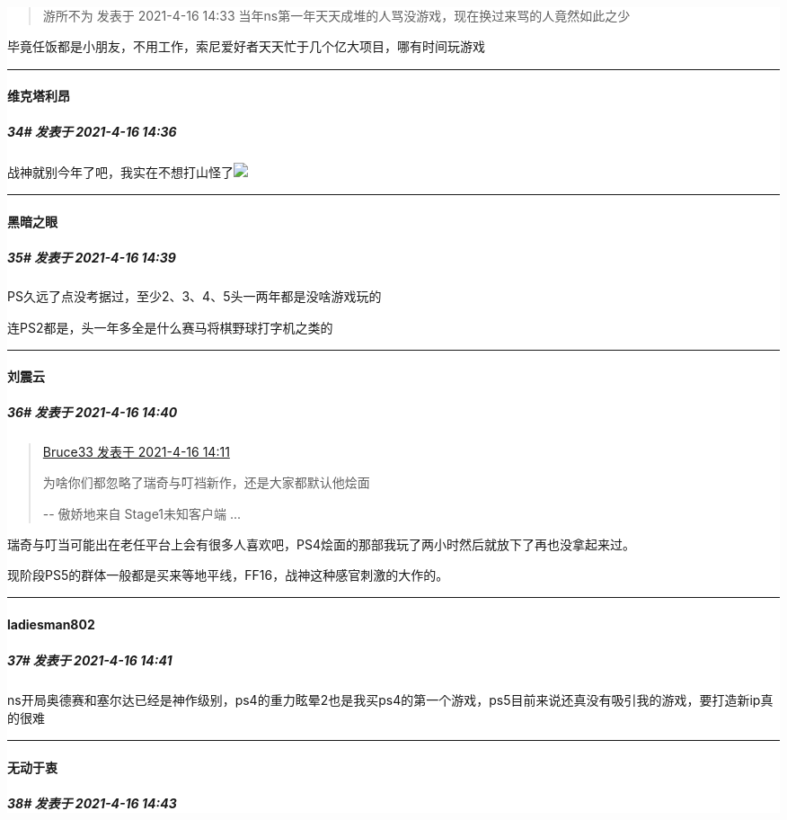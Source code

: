 
<blockquote>游所不为 发表于 2021-4-16 14:33
当年ns第一年天天成堆的人骂没游戏，现在换过来骂的人竟然如此之少</blockquote>
毕竟任饭都是小朋友，不用工作，索尼爱好者天天忙于几个亿大项目，哪有时间玩游戏


*****

####  维克塔利昂  
##### 34#       发表于 2021-4-16 14:36


战神就别今年了吧，我实在不想打山怪了<img src="https://static.saraba1st.com/image/smiley/face2017/067.png" referrerpolicy="no-referrer">


*****

####  黑暗之眼  
##### 35#       发表于 2021-4-16 14:39


PS久远了点没考据过，至少2、3、4、5头一两年都是没啥游戏玩的


连PS2都是，头一年多全是什么赛马将棋野球打字机之类的


*****

####  刘震云  
##### 36#       发表于 2021-4-16 14:40


<blockquote><a href="httphttps://bbs.saraba1st.com/2b/forum.php?mod=redirect&amp;goto=findpost&amp;pid=50957321&amp;ptid=1999332" target="_blank">Bruce33 发表于 2021-4-16 14:11</a>

为啥你们都忽略了瑞奇与叮裆新作，还是大家都默认他烩面


 -- 傲娇地来自 Stage1未知客户端 ...</blockquote>
瑞奇与叮当可能出在老任平台上会有很多人喜欢吧，PS4烩面的那部我玩了两小时然后就放下了再也没拿起来过。

现阶段PS5的群体一般都是买来等地平线，FF16，战神这种感官刺激的大作的。


*****

####  ladiesman802  
##### 37#       发表于 2021-4-16 14:41


ns开局奥德赛和塞尔达已经是神作级别，ps4的重力眩晕2也是我买ps4的第一个游戏，ps5目前来说还真没有吸引我的游戏，要打造新ip真的很难


*****

####  无动于衷  
##### 38#       发表于 2021-4-16 14:43

